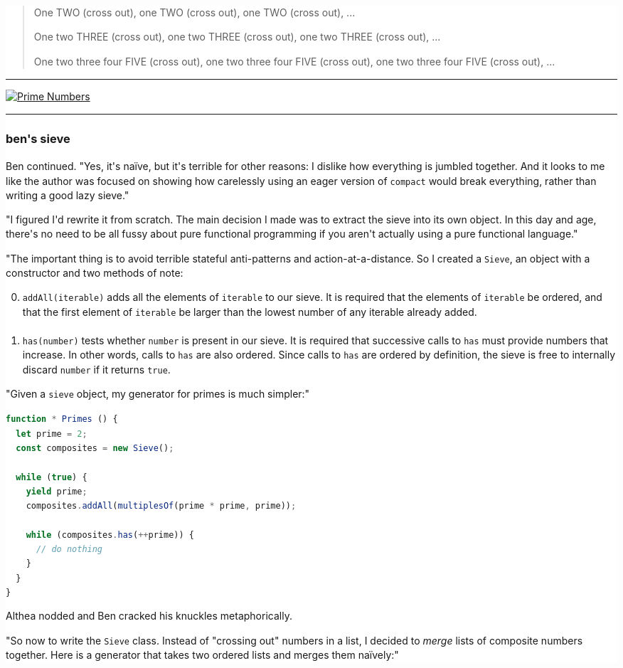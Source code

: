 > One TWO (cross out), one TWO (cross out), one TWO (cross out), ...
>
> One two THREE (cross out), one two THREE (cross out), one two THREE (cross out), ...
>
> One two three four FIVE (cross out), one two three four FIVE (cross out), one two three four FIVE (cross out), ...

---

[![Prime Numbers](/assets/images/primes.jpg)](http://www.geek.com/science/geek-answers-why-should-we-care-about-prime-numbers-1574269/)

---

### ben's sieve

Ben continued. "Yes, it's naïve, but it's terrible for other reasons: I dislike how everything is jumbled together. And it looks to me like the author was focused on showing how carelessly using an eager version of `compact` would break everything, rather than writing a good lazy sieve."

"I figured I'd rewrite it from scratch. The main decision I made was to extract the sieve into its own object. In this day and age, there's no need to be all fussy about pure functional programming if you aren't actually using a pure functional language."

"The important thing is to avoid terrible stateful anti-patterns and action-at-a-distance. So I created a `Sieve`, an object with a constructor and two methods of note:

0. `addAll(iterable)` adds all the elements of `iterable` to our sieve. It is required that the elements of `iterable` be ordered, and that the first element of `iterable` be larger than the lowest number of any iterable already added.<br/><br/>
0. `has(number)` tests whether `number` is present in our sieve. It is required that successive calls to `has` must provide numbers that increase. In other words, calls to `has` are also ordered. Since calls to `has` are ordered by definition, the sieve is free to internally discard `number` if it returns `true`.

"Given a `sieve` object, my generator for primes is much simpler:"

```javascript
function * Primes () {
  let prime = 2;
  const composites = new Sieve();

  while (true) {
    yield prime;
    composites.addAll(multiplesOf(prime * prime, prime));

    while (composites.has(++prime)) {
      // do nothing
    }
  }
}
```

Althea nodded and Ben cracked his knuckles metaphorically.

"So now to write the `Sieve` class. Instead of "crossing out" numbers in a list, I decided to *merge* lists of composite numbers together. Here is a generator that takes two ordered lists and merges them naïvely:"
